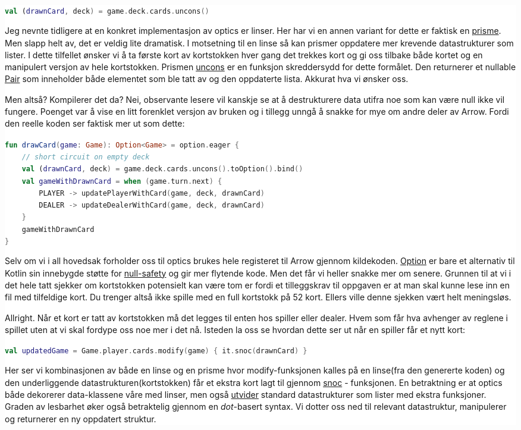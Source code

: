 ```kotlin
val (drawnCard, deck) = game.deck.cards.uncons() 
```

Jeg nevnte tidligere at en konkret implementasjon av optics er linser. Her har vi en annen variant for dette er faktisk en
[prisme](https://arrow-kt.io/docs/optics/prism/). Men slapp helt av, det er veldig lite dramatisk. I motsetning til en linse så 
kan prismer oppdatere mer krevende datastrukturer som lister. I dette tilfellet ønsker vi å ta første kort av kortstokken hver 
gang det trekkes kort og gi oss tilbake både kortet og en manipulert versjon av hele kortstokken. Prismen [uncons](https://arrow-kt.io/docs/optics/cons/)
er en funksjon skreddersydd for dette formålet. Den returnerer et nullable [Pair](https://kotlinlang.org/api/latest/jvm/stdlib/kotlin/-pair/)
som inneholder både elementet som ble tatt av og den oppdaterte lista. Akkurat hva vi ønsker oss.

Men altså? Kompilerer det da? Nei, observante lesere vil kanskje se at å destrukturere data utifra noe som kan være null ikke vil fungere.
Poenget var å vise en litt forenklet versjon av bruken og i tillegg unngå å snakke for mye om andre deler av Arrow. Fordi den reelle koden
ser faktisk mer ut som dette:

```kotlin
fun drawCard(game: Game): Option<Game> = option.eager {
    // short circuit on empty deck
    val (drawnCard, deck) = game.deck.cards.uncons().toOption().bind()
    val gameWithDrawnCard = when (game.turn.next) {
        PLAYER -> updatePlayerWithCard(game, deck, drawnCard)
        DEALER -> updateDealerWithCard(game, deck, drawnCard)
    }
    gameWithDrawnCard
}

```

Selv om vi i all hovedsak forholder oss til optics brukes hele registeret til Arrow gjennom kildekoden. [Option](https://arrow-kt.io/docs/apidocs/arrow-core/arrow.core/-option/index.html#option) 
er bare et alternativ til Kotlin sin innebygde støtte for [null-safety](https://kotlinlang.org/docs/null-safety.html) og gir mer flytende kode.
Men det får vi heller snakke mer om senere. Grunnen til at vi i det hele tatt sjekker om kortstokken potensielt kan være tom er fordi
et tilleggskrav til oppgaven er at man skal kunne lese inn en fil med tilfeldige kort. Du trenger altså ikke spille med en full kortstokk på 52 kort.
Ellers ville denne sjekken vært helt meningsløs. 

Allright. Når et kort er tatt av kortstokken må det legges til enten hos spiller eller dealer. Hvem som får hva avhenger av reglene i spillet uten at vi skal fordype
oss noe mer i det nå. Isteden la oss se hvordan dette ser ut når en spiller får et nytt kort: 

```kotlin
val updatedGame = Game.player.cards.modify(game) { it.snoc(drawnCard) }
```

Her ser vi kombinasjonen av både en linse og en prisme hvor modify-funksjonen kalles på en linse(fra den genererte koden) og den underliggende datastrukturen(kortstokken)
 får et ekstra kort lagt til gjennom [snoc](https://arrow-kt.io/docs/optics/snoc/) - funksjonen. En betraktning er at optics både dekorerer data-klassene våre med linser, men
også [utvider](https://kotlinlang.org/docs/extensions.html) standard datastrukturer som lister med ekstra funksjoner. Graden av lesbarhet øker også betraktelig gjennom en 
_dot_-basert syntax. Vi dotter oss ned til relevant datastruktur, manipulerer og returnerer en ny oppdatert struktur.
